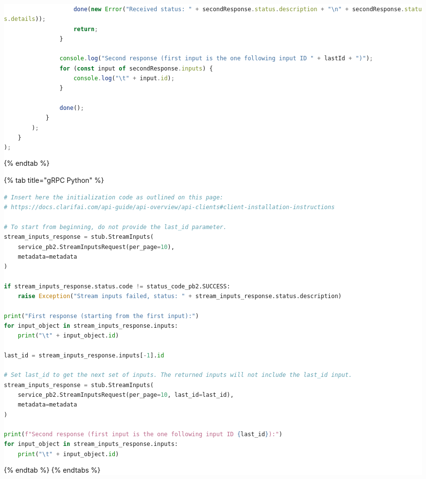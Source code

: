 ```javascript
                    done(new Error("Received status: " + secondResponse.status.description + "\n" + secondResponse.status.details));
                    return;
                }

                console.log("Second response (first input is the one following input ID " + lastId + ")");
                for (const input of secondResponse.inputs) {
                    console.log("\t" + input.id);
                }

                done();
            }
        );
    }
);
```
{% endtab %}

{% tab title="gRPC Python" %}
```python
# Insert here the initialization code as outlined on this page:
# https://docs.clarifai.com/api-guide/api-overview/api-clients#client-installation-instructions

# To start from beginning, do not provide the last_id parameter.
stream_inputs_response = stub.StreamInputs(
    service_pb2.StreamInputsRequest(per_page=10),
    metadata=metadata
)

if stream_inputs_response.status.code != status_code_pb2.SUCCESS:
    raise Exception("Stream inputs failed, status: " + stream_inputs_response.status.description)

print("First response (starting from the first input):")
for input_object in stream_inputs_response.inputs:
    print("\t" + input_object.id)

last_id = stream_inputs_response.inputs[-1].id

# Set last_id to get the next set of inputs. The returned inputs will not include the last_id input.
stream_inputs_response = stub.StreamInputs(
    service_pb2.StreamInputsRequest(per_page=10, last_id=last_id),
    metadata=metadata
)

print(f"Second response (first input is the one following input ID {last_id}):")
for input_object in stream_inputs_response.inputs:
    print("\t" + input_object.id)
```
{% endtab %}
{% endtabs %}
